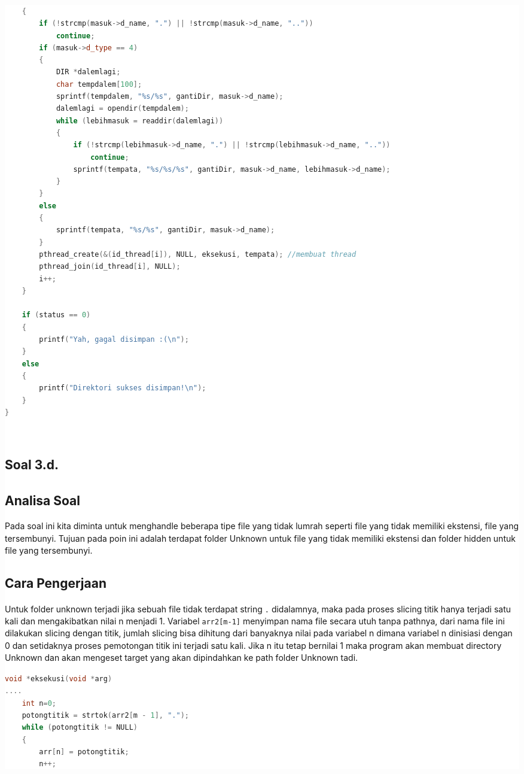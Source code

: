 ```cpp
    {
        if (!strcmp(masuk->d_name, ".") || !strcmp(masuk->d_name, ".."))
            continue;
        if (masuk->d_type == 4)
        {
            DIR *dalemlagi;
            char tempdalem[100];
            sprintf(tempdalem, "%s/%s", gantiDir, masuk->d_name);
            dalemlagi = opendir(tempdalem);
            while (lebihmasuk = readdir(dalemlagi))
            {
                if (!strcmp(lebihmasuk->d_name, ".") || !strcmp(lebihmasuk->d_name, ".."))
                    continue;
                sprintf(tempata, "%s/%s/%s", gantiDir, masuk->d_name, lebihmasuk->d_name);
            }
        }
        else
        {
            sprintf(tempata, "%s/%s", gantiDir, masuk->d_name);
        }
        pthread_create(&(id_thread[i]), NULL, eksekusi, tempata); //membuat thread
        pthread_join(id_thread[i], NULL);
        i++;
    }

    if (status == 0)
    {
        printf("Yah, gagal disimpan :(\n");
    }
    else
    {
        printf("Direktori sukses disimpan!\n");
    }
}
```
<br>

## Soal 3.d.

## **Analisa Soal**
Pada soal ini kita diminta untuk menghandle beberapa tipe file yang tidak lumrah seperti file yang tidak memiliki ekstensi, file yang tersembunyi. Tujuan pada poin ini adalah terdapat folder Unknown untuk file yang tidak memiliki ekstensi dan folder hidden untuk file yang tersembunyi.

**Cara Pengerjaan**
---
Untuk folder unknown terjadi jika sebuah file tidak terdapat string `.` didalamnya, maka pada proses slicing titik hanya terjadi satu kali dan mengakibatkan nilai n menjadi 1. Variabel `arr2[m-1]` menyimpan nama file secara utuh tanpa pathnya, dari nama file ini dilakukan slicing dengan titik, jumlah slicing bisa dihitung dari banyaknya nilai pada variabel n dimana variabel n dinisiasi dengan 0 dan setidaknya proses pemotongan titik ini terjadi satu kali. Jika n itu tetap bernilai 1 maka program akan membuat directory Unknown dan akan mengeset target yang akan dipindahkan ke path folder Unknown tadi.
```cpp
void *eksekusi(void *arg)
....
    int n=0;
    potongtitik = strtok(arr2[m - 1], ".");
    while (potongtitik != NULL)
    {
        arr[n] = potongtitik;
        n++;
```
